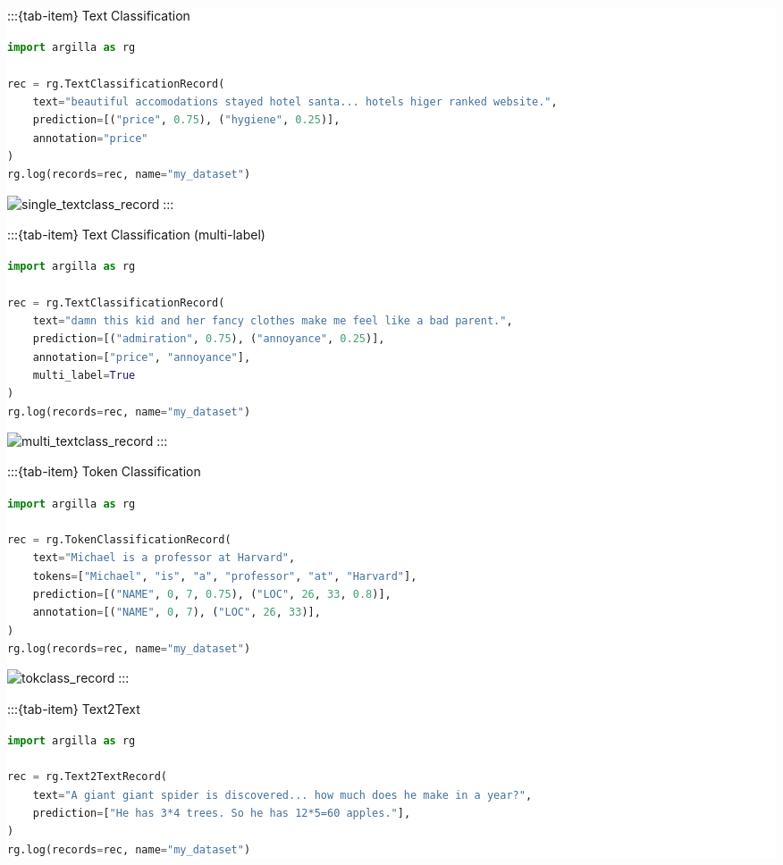 :::{tab-item} Text Classification

```python
import argilla as rg

rec = rg.TextClassificationRecord(
    text="beautiful accomodations stayed hotel santa... hotels higer ranked website.",
    prediction=[("price", 0.75), ("hygiene", 0.25)],
    annotation="price"
)
rg.log(records=rec, name="my_dataset")
```

![single_textclass_record](/_static/reference/webapp/features-single_textclass_record.png)
:::

:::{tab-item} Text Classification (multi-label)

```python
import argilla as rg

rec = rg.TextClassificationRecord(
    text="damn this kid and her fancy clothes make me feel like a bad parent.",
    prediction=[("admiration", 0.75), ("annoyance", 0.25)],
    annotation=["price", "annoyance"],
    multi_label=True
)
rg.log(records=rec, name="my_dataset")
```

![multi_textclass_record](/_static/reference/webapp/features-multi_textclass_record.png)
:::

:::{tab-item} Token Classification

```python
import argilla as rg

rec = rg.TokenClassificationRecord(
    text="Michael is a professor at Harvard",
    tokens=["Michael", "is", "a", "professor", "at", "Harvard"],
    prediction=[("NAME", 0, 7, 0.75), ("LOC", 26, 33, 0.8)],
    annotation=[("NAME", 0, 7), ("LOC", 26, 33)],
)
rg.log(records=rec, name="my_dataset")
```

![tokclass_record](/_static/reference/webapp/features-tokclass_record.png)
:::

:::{tab-item} Text2Text

```python
import argilla as rg

rec = rg.Text2TextRecord(
    text="A giant giant spider is discovered... how much does he make in a year?",
    prediction=["He has 3*4 trees. So he has 12*5=60 apples."],
)
rg.log(records=rec, name="my_dataset")
```
